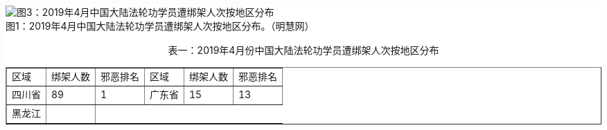    <tr align="CENTER" valign="top">
    <td>
     <ok href="http://www.minghui.org/mh/article_images/2019-5-18-mh-persecution-arrest-3.png">
      <img alt="图3：2019年4月中国大陆法轮功学员遭绑架人次按地区分布" src="//www.minghui.org/mh/article_images/2019-5-18-mh-persecution-arrest-3--ss.png"/>
     </ok>
     <br/>
     图1：2019年4月中国大陆法轮功学员遭绑架人次按地区分布。（明慧网）
    </td>
   </tr>
  </tbody>
 </table>
 <p>
  <center>
   表一：2019年4月份中国大陆法轮功学员遭绑架人次按地区分布
  </center>
 </p>
 <table border="1" width="580">
  <tbody>
   <tr>
    <td>
     区域
    </td>
    <td>
     绑架人数
    </td>
    <td>
     邪恶排名
    </td>
    <td>
     区域
    </td>
    <td>
     绑架人数
    </td>
    <td>
     邪恶排名
    </td>
   </tr>
   <tr>
    <td>
     四川省
    </td>
    <td>
     89
    </td>
    <td>
     1
    </td>
    <td>
     广东省
    </td>
    <td>
     15
    </td>
    <td>
     13
    </td>
   </tr>
   <tr>
    <td>
     黑龙江
    </td>
    <td>